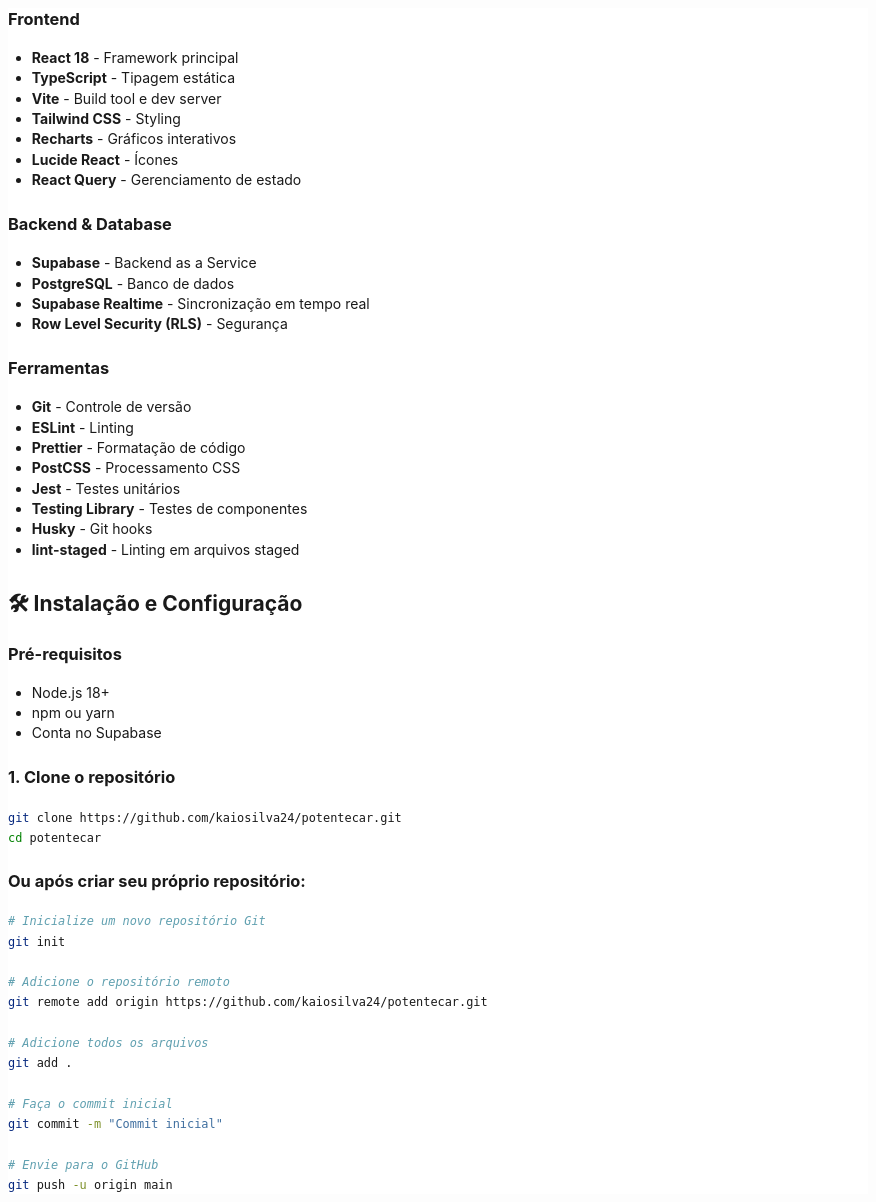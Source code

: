 ### Frontend
- **React 18** - Framework principal
- **TypeScript** - Tipagem estática
- **Vite** - Build tool e dev server
- **Tailwind CSS** - Styling
- **Recharts** - Gráficos interativos
- **Lucide React** - Ícones
- **React Query** - Gerenciamento de estado

### Backend & Database
- **Supabase** - Backend as a Service
- **PostgreSQL** - Banco de dados
- **Supabase Realtime** - Sincronização em tempo real
- **Row Level Security (RLS)** - Segurança

### Ferramentas
- **Git** - Controle de versão
- **ESLint** - Linting
- **Prettier** - Formatação de código
- **PostCSS** - Processamento CSS
- **Jest** - Testes unitários
- **Testing Library** - Testes de componentes
- **Husky** - Git hooks
- **lint-staged** - Linting em arquivos staged

## 🛠️ Instalação e Configuração

### Pré-requisitos
- Node.js 18+ 
- npm ou yarn
- Conta no Supabase

### 1. Clone o repositório
```bash
git clone https://github.com/kaiosilva24/potentecar.git
cd potentecar
```

### Ou após criar seu próprio repositório:
```bash
# Inicialize um novo repositório Git
git init

# Adicione o repositório remoto
git remote add origin https://github.com/kaiosilva24/potentecar.git

# Adicione todos os arquivos
git add .

# Faça o commit inicial
git commit -m "Commit inicial"

# Envie para o GitHub
git push -u origin main
```
